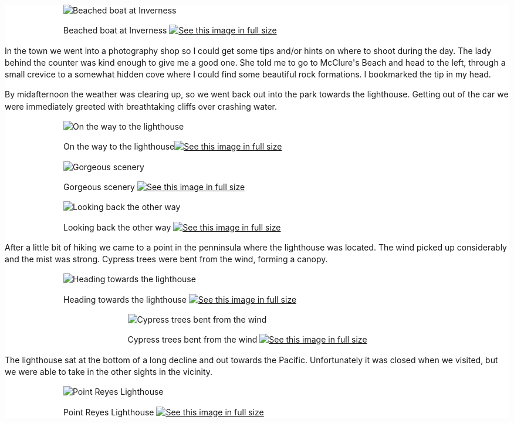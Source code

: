 <div class='wp-caption aligncenter' style='width: 660px; margin-left: auto; margin-right: auto;'>
<img width='650px' height='225px' alt="Beached boat at Inverness" title='Beached boat at Inverness' src='http://media.antzucaro.com/uploads/2011/08/SFDay4/pano_boat_m.jpg'>
<p class='wp-caption-text'>Beached boat at Inverness <a href='http://media.antzucaro.com/uploads/2011/08/SFDay4/pano_boat_l.jpg'><img alt='See this image in full size' src='http://media.antzucaro.com/static/fs_img.jpg' /></a></p>
</div>

In the town we went into a photography shop so I could get some tips and/or hints on where to shoot during the day. The lady behind the counter was kind enough to give me a good one. She told me to go to McClure's Beach and head to the left, through a small crevice to a somewhat hidden cove where I could find some beautiful rock formations. I bookmarked the tip in my head. 

By midafternoon the weather was clearing up, so we went back out into the park towards the lighthouse. Getting out of the car we were immediately greeted with breathtaking cliffs over crashing water. 

<div class='wp-caption aligncenter' style='width: 660px; margin-left: auto; margin-right: auto;'>
<img width='650px' height='432px' alt="On the way to the lighthouse" title='On the way to the lighthouse' src='http://media.antzucaro.com/uploads/2011/08/SFDay4/SFDay4_069_m.JPG'>
<p class='wp-caption-text'>On the way to the lighthouse<a href='http://media.antzucaro.com/uploads/2011/08/SFDay4/SFDay4_069_l.JPG'><img alt='See this image in full size' src='http://media.antzucaro.com/static/fs_img.jpg' /></a></p>
</div>

<div class='wp-caption aligncenter' style='width: 660px; margin-left: auto; margin-right: auto;'>
<img width='650px' height='431px' alt="Gorgeous scenery" title='Gorgeous scenery' src='http://media.antzucaro.com/uploads/2011/08/SFDay4/SFDay4_174_m.jpg'>
<p class='wp-caption-text'>Gorgeous scenery <a href='http://media.antzucaro.com/uploads/2011/08/SFDay4/SFDay4_174_l.jpg'><img alt='See this image in full size' src='http://media.antzucaro.com/static/fs_img.jpg' /></a></p>
</div>

<div class='wp-caption aligncenter' style='width: 660px; margin-left: auto; margin-right: auto;'>
<img width='650px' height='471px' alt="Looking back the other way" title='Looking back the other way' src='http://media.antzucaro.com/uploads/2011/08/SFDay4/pano_ptreyes_2_m.jpg'>
<p class='wp-caption-text'>Looking back the other way <a href='http://media.antzucaro.com/uploads/2011/08/SFDay4/pano_ptreyes_2_l.jpg'><img alt='See this image in full size' src='http://media.antzucaro.com/static/fs_img.jpg' /></a></p>
</div>

After a little bit of hiking we came to a point in the penninsula where the lighthouse was located. The wind picked up considerably and the mist was strong. Cypress trees were bent from the wind, forming a canopy.

<div class='wp-caption aligncenter' style='width: 660px; margin-left: auto; margin-right: auto;'>
<img width='650px' height='329px' alt="Heading towards the lighthouse" title='Heading towards the lighthouse' src='http://media.antzucaro.com/uploads/2011/08/SFDay4/pano_ptreyes_1_m.jpg'>
<p class='wp-caption-text'>Heading towards the lighthouse <a href='http://media.antzucaro.com/uploads/2011/08/SFDay4/pano_ptreyes_1_l.jpg'><img alt='See this image in full size' src='http://media.antzucaro.com/static/fs_img.jpg' /></a></p>
</div>

<div class='wp-caption aligncenter' style='width: 441px; margin-left: auto; margin-right: auto;'>
<img width='431px' height='650px' alt="Cypress trees bent from the wind" title='Cypress trees bent from the wind' src='http://media.antzucaro.com/uploads/2011/08/SFDay4/SFDay4_175_m.jpg'>
<p class='wp-caption-text'>Cypress trees bent from the wind <a href='http://media.antzucaro.com/uploads/2011/08/SFDay4/SFDay4_175_l.jpg'><img alt='See this image in full size' src='http://media.antzucaro.com/static/fs_img.jpg' /></a></p>
</div>

The lighthouse sat at the bottom of a long decline and out towards the Pacific. Unfortunately it was closed when we visited, but we were able to take in the other sights in the vicinity.

<div class='wp-caption aligncenter' style='width: 660px; margin-left: auto; margin-right: auto;'>
<img width='650px' height='301px' alt="Point Reyes Lighthouse" title='Point Reyes Lighthouse' src='http://media.antzucaro.com/uploads/2011/08/SFDay4/pano_ptreyes_lighthouse_m.jpg'>
<p class='wp-caption-text'>Point Reyes Lighthouse <a href='http://media.antzucaro.com/uploads/2011/08/SFDay4/pano_ptreyes_lighthouse_l.jpg'><img alt='See this image in full size' src='http://media.antzucaro.com/static/fs_img.jpg' /></a></p>
</div>

